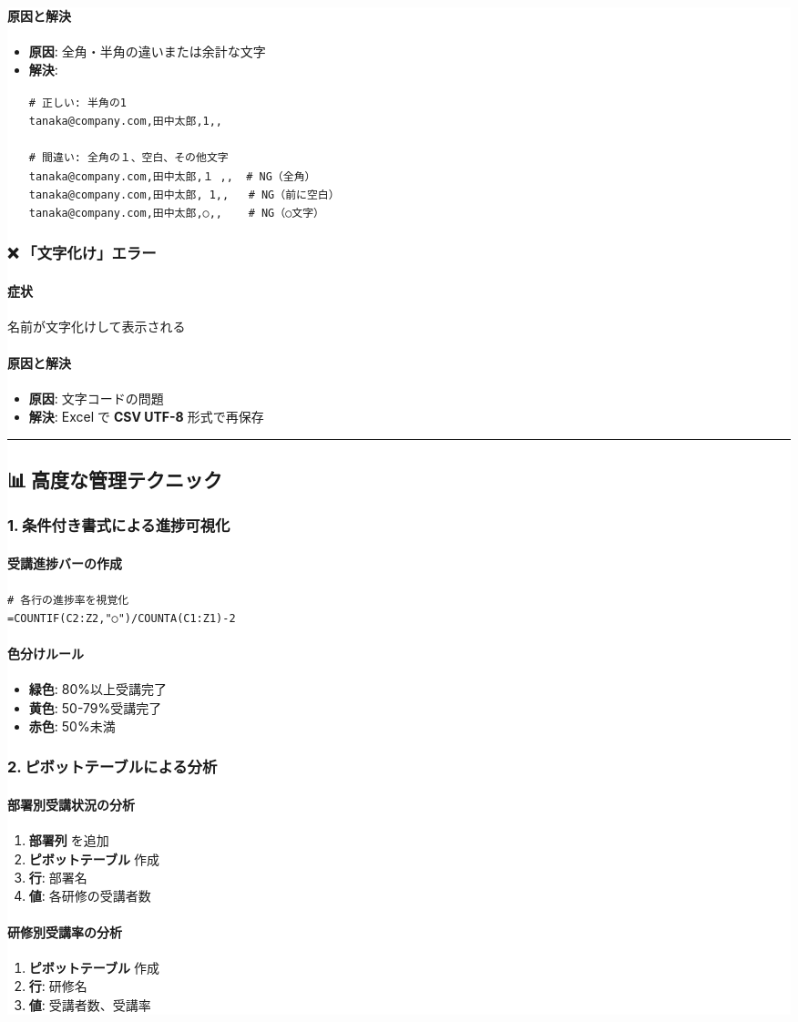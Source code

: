 #### 原因と解決
- **原因**: 全角・半角の違いまたは余計な文字
- **解決**: 
  ```csv
  # 正しい: 半角の1
  tanaka@company.com,田中太郎,1,,
  
  # 間違い: 全角の１、空白、その他文字
  tanaka@company.com,田中太郎,１ ,,  # NG（全角）
  tanaka@company.com,田中太郎, 1,,   # NG（前に空白）
  tanaka@company.com,田中太郎,○,,    # NG（○文字）
  ```

### ❌ 「文字化け」エラー

#### 症状
名前が文字化けして表示される

#### 原因と解決
- **原因**: 文字コードの問題
- **解決**: Excel で **CSV UTF-8** 形式で再保存

---

## 📊 高度な管理テクニック

### 1. 条件付き書式による進捗可視化

#### 受講進捗バーの作成
```excel
# 各行の進捗率を視覚化
=COUNTIF(C2:Z2,"○")/COUNTA(C1:Z1)-2
```

#### 色分けルール
- **緑色**: 80%以上受講完了
- **黄色**: 50-79%受講完了  
- **赤色**: 50%未満

### 2. ピボットテーブルによる分析

#### 部署別受講状況の分析
1. **部署列** を追加
2. **ピボットテーブル** 作成
3. **行**: 部署名
4. **値**: 各研修の受講者数

#### 研修別受講率の分析
1. **ピボットテーブル** 作成
2. **行**: 研修名
3. **値**: 受講者数、受講率
